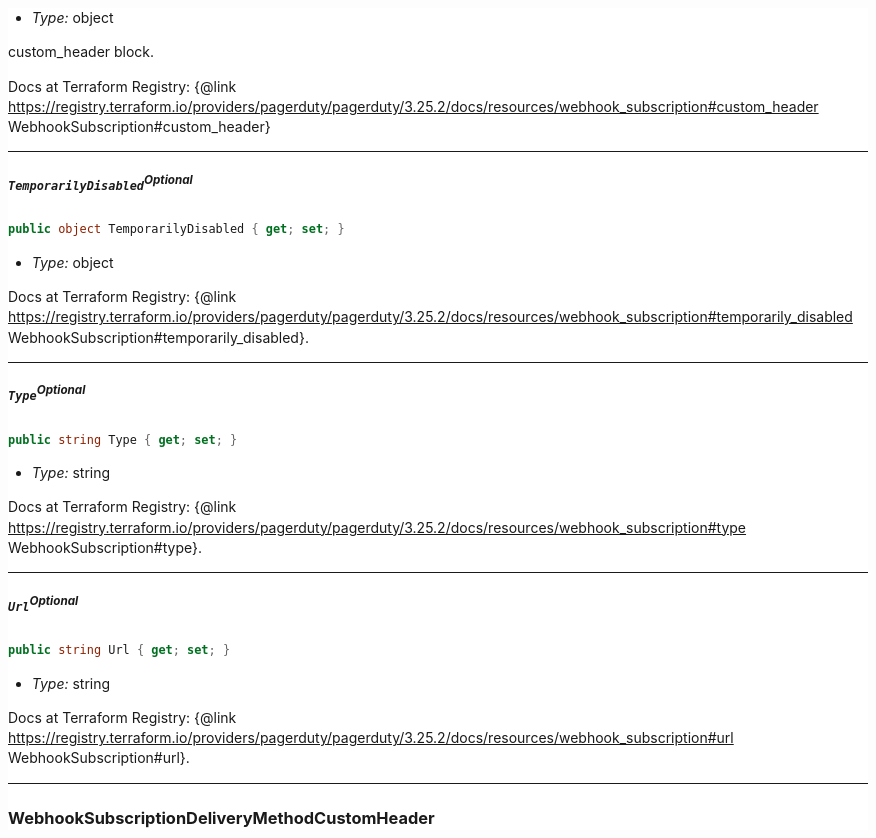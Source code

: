 - *Type:* object

custom_header block.

Docs at Terraform Registry: {@link https://registry.terraform.io/providers/pagerduty/pagerduty/3.25.2/docs/resources/webhook_subscription#custom_header WebhookSubscription#custom_header}

---

##### `TemporarilyDisabled`<sup>Optional</sup> <a name="TemporarilyDisabled" id="@cdktf/provider-pagerduty.webhookSubscription.WebhookSubscriptionDeliveryMethod.property.temporarilyDisabled"></a>

```csharp
public object TemporarilyDisabled { get; set; }
```

- *Type:* object

Docs at Terraform Registry: {@link https://registry.terraform.io/providers/pagerduty/pagerduty/3.25.2/docs/resources/webhook_subscription#temporarily_disabled WebhookSubscription#temporarily_disabled}.

---

##### `Type`<sup>Optional</sup> <a name="Type" id="@cdktf/provider-pagerduty.webhookSubscription.WebhookSubscriptionDeliveryMethod.property.type"></a>

```csharp
public string Type { get; set; }
```

- *Type:* string

Docs at Terraform Registry: {@link https://registry.terraform.io/providers/pagerduty/pagerduty/3.25.2/docs/resources/webhook_subscription#type WebhookSubscription#type}.

---

##### `Url`<sup>Optional</sup> <a name="Url" id="@cdktf/provider-pagerduty.webhookSubscription.WebhookSubscriptionDeliveryMethod.property.url"></a>

```csharp
public string Url { get; set; }
```

- *Type:* string

Docs at Terraform Registry: {@link https://registry.terraform.io/providers/pagerduty/pagerduty/3.25.2/docs/resources/webhook_subscription#url WebhookSubscription#url}.

---

### WebhookSubscriptionDeliveryMethodCustomHeader <a name="WebhookSubscriptionDeliveryMethodCustomHeader" id="@cdktf/provider-pagerduty.webhookSubscription.WebhookSubscriptionDeliveryMethodCustomHeader"></a>
